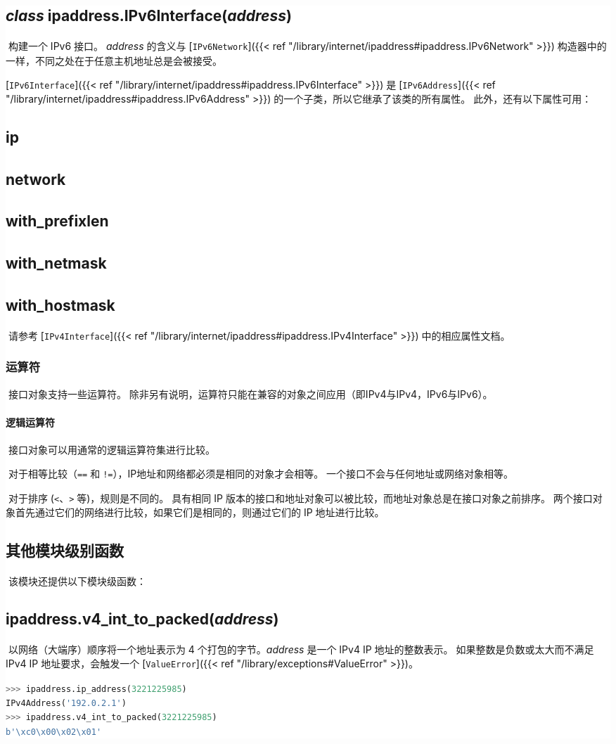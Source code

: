 ## *class* ipaddress.**IPv6Interface**(*address*)

​	构建一个 IPv6 接口。 *address* 的含义与 [`IPv6Network`]({{< ref "/library/internet/ipaddress#ipaddress.IPv6Network" >}}) 构造器中的一样，不同之处在于任意主机地址总是会被接受。

[`IPv6Interface`]({{< ref "/library/internet/ipaddress#ipaddress.IPv6Interface" >}}) 是 [`IPv6Address`]({{< ref "/library/internet/ipaddress#ipaddress.IPv6Address" >}}) 的一个子类，所以它继承了该类的所有属性。 此外，还有以下属性可用：

## **ip**

## **network**

## **with_prefixlen**

## **with_netmask**

## **with_hostmask**

​	请参考 [`IPv4Interface`]({{< ref "/library/internet/ipaddress#ipaddress.IPv4Interface" >}}) 中的相应属性文档。

### 运算符

​	接口对象支持一些运算符。 除非另有说明，运算符只能在兼容的对象之间应用（即IPv4与IPv4，IPv6与IPv6）。

#### 逻辑运算符

​	接口对象可以用通常的逻辑运算符集进行比较。

​	对于相等比较（`==` 和 `!=`），IP地址和网络都必须是相同的对象才会相等。 一个接口不会与任何地址或网络对象相等。

​	对于排序 (`<`、`>` 等)，规则是不同的。 具有相同 IP 版本的接口和地址对象可以被比较，而地址对象总是在接口对象之前排序。 两个接口对象首先通过它们的网络进行比较，如果它们是相同的，则通过它们的 IP 地址进行比较。

## 其他模块级别函数

​	该模块还提供以下模块级函数：

## ipaddress.**v4_int_to_packed**(*address*)

​	以网络（大端序）顺序将一个地址表示为 4 个打包的字节。*address* 是一个 IPv4 IP 地址的整数表示。 如果整数是负数或太大而不满足 IPv4 IP 地址要求，会触发一个 [`ValueError`]({{< ref "/library/exceptions#ValueError" >}})。



``` python
>>> ipaddress.ip_address(3221225985)
IPv4Address('192.0.2.1')
>>> ipaddress.v4_int_to_packed(3221225985)
b'\xc0\x00\x02\x01'
```
